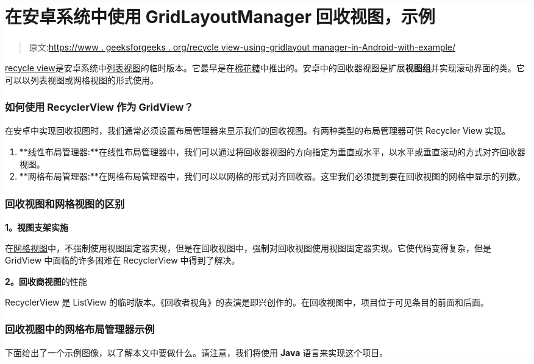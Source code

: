 # 在安卓系统中使用 GridLayoutManager 回收视图，示例

> 原文:[https://www . geeksforgeeks . org/recycle view-using-gridlayout manager-in-Android-with-example/](https://www.geeksforgeeks.org/recyclerview-using-gridlayoutmanager-in-android-with-example/)

[recycle view](https://www.geeksforgeeks.org/android-recyclerview/)是安卓系统中[列表视图](https://www.geeksforgeeks.org/android-listview-in-java-with-example/)的临时版本。它最早是在[棉花糖](https://www.geeksforgeeks.org/difference-between-android-1-0-and-android-6-0-1/)中推出的。安卓中的回收器视图是扩展**视图组**并实现滚动界面的类。它可以以列表视图或网格视图的形式使用。

### 如何使用 RecyclerView 作为 GridView？

在安卓中实现回收视图时，我们通常必须设置布局管理器来显示我们的回收视图。有两种类型的布局管理器可供 Recycler View 实现。

1.  **线性布局管理器:**在线性布局管理器中，我们可以通过将回收器视图的方向指定为垂直或水平，以水平或垂直滚动的方式对齐回收器视图。
2.  **网格布局管理器:**在网格布局管理器中，我们可以以网格的形式对齐回收器。这里我们必须提到要在回收视图的网格中显示的列数。

### 回收视图和网格视图的区别

**1。视图支架实施**

在[网格视图](https://www.geeksforgeeks.org/gridview-using-baseadapter-in-android-with-example/)中，不强制使用视图固定器实现，但是在回收视图中，强制对回收视图使用视图固定器实现。它使代码变得复杂，但是 GridView 中面临的许多困难在 RecyclerView 中得到了解决。

**2。回收商视图**的性能

RecyclerView 是 ListView 的临时版本。《回收者视角》的表演是即兴创作的。在回收视图中，项目位于可见条目的前面和后面。

### 回收视图中的网格布局管理器示例

下面给出了一个示例图像，以了解本文中要做什么。请注意，我们将使用 **Java** 语言来实现这个项目。
